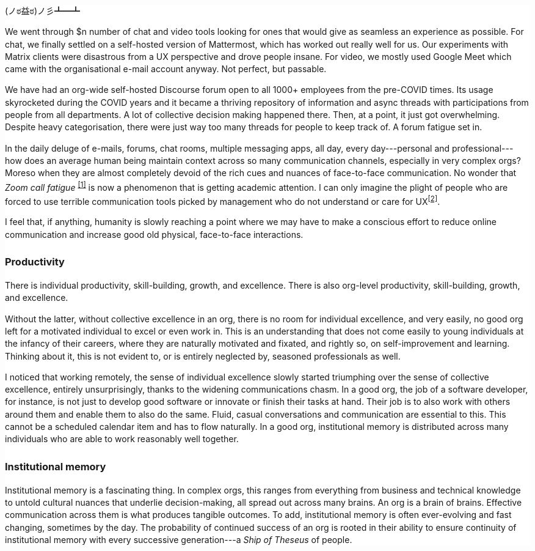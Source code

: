 (ノಠ益ಠ)ノ彡┻━┻

We went through $n number of chat and video tools looking for ones that would give as seamless an experience as possible. For chat, we finally settled on a self-hosted version of Mattermost, which has worked out really well for us. Our experiments with Matrix clients were disastrous from a UX perspective and drove people insane. For video, we mostly used Google Meet which came with the organisational e-mail account anyway. Not perfect, but passable.

We have had an org-wide self-hosted Discourse forum open to all 1000+ employees from the pre-COVID times. Its usage skyrocketed during the COVID years and it became a thriving repository of information and async threads with participations from people from all departments. A lot of collective decision making happened there. Then, at a point, it just got overwhelming. Despite heavy categorisation, there were just way too many threads for people to keep track of. A forum fatigue set in.

In the daily deluge of e-mails, forums, chat rooms, multiple messaging apps, all day, every day---personal and professional---how does an average human being maintain context across so many communication channels, especially in very complex orgs? Moreso when they are almost completely devoid of the rich cues and nuances of face-to-face communication. No wonder that *Zoom call fatigue* <sup>[[1]](https://scholar.google.com/scholar?hl=en&as_sdt=0%2C5&q=%22zoom+fatigue%22&btnG=)</sup> is now a phenomenon that is getting academic attention. I can only imagine the plight of people who are forced to use terrible communication tools picked by management who do not understand or care for UX<sup>[[2]](https://zerodha.tech/blog/being-future-ready-with-common-sense/#8-the-tyranny-of-non-technical-tech-leaders)</sup>.

I feel that, if anything, humanity is slowly reaching a point where we may have to make a conscious effort to reduce online communication and increase good old physical, face-to-face interactions.

### Productivity
There is individual productivity, skill-building, growth, and excellence. There is also org-level productivity, skill-building, growth, and excellence.

Without the latter, without collective excellence in an org, there is no room for individual excellence, and very easily, no good org left for a motivated individual to excel or even work in. This is an understanding that does not come easily to young individuals at the infancy of their careers, where they are naturally motivated and fixated, and rightly so, on self-improvement and learning. Thinking about it, this is not evident to, or is entirely neglected by, seasoned professionals as well.

I noticed that working remotely, the sense of individual excellence slowly started triumphing over the sense of collective excellence, entirely unsurprisingly, thanks to the widening communications chasm. In a good org, the job of a software developer, for instance, is not just to develop good software or innovate or finish their tasks at hand. Their job is to also work with others around them and enable them to also do the same. Fluid, casual conversations and communication are essential to this. This cannot be a scheduled calendar item and has to flow naturally. In a good org, institutional memory is distributed across many individuals who are able to work reasonably well together.


### Institutional memory
Institutional memory is a fascinating thing. In complex orgs, this ranges from everything from business and technical knowledge to untold cultural nuances that underlie decision-making, all spread out across many brains. An org is a brain of brains. Effective communication across them is what produces tangible outcomes. To add, institutional memory is often ever-evolving and fast changing, sometimes by the day. The probability of continued success of an org is rooted in their ability to ensure continuity of institutional memory with every successive generation---a *Ship of Theseus* of people.
